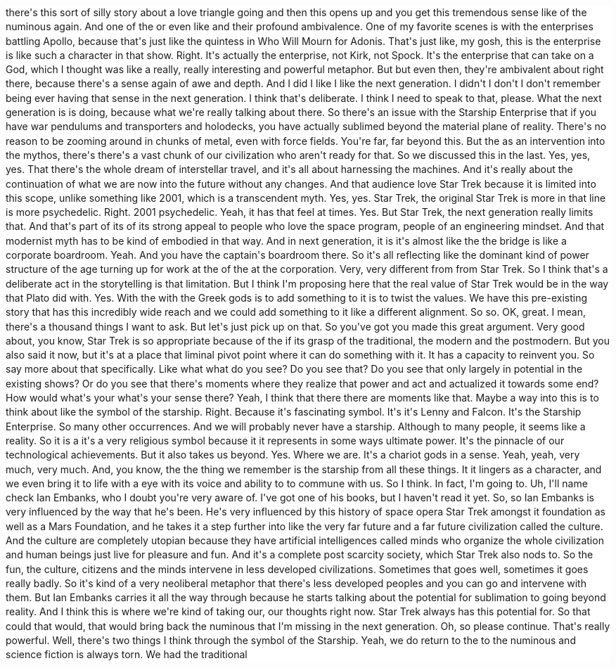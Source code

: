 there's this sort of silly story about a love triangle going and then this opens up and you get this tremendous sense like of the numinous again. And one of the or even like and their profound ambivalence. One of my favorite scenes is with the enterprises battling Apollo, because that's just like the quintess in Who Will Mourn for Adonis. That's just like, my gosh, this is the enterprise is like such a character in that show. Right. It's actually the enterprise, not Kirk, not Spock. It's the enterprise that can take on a God, which I thought was like a really, really interesting and powerful metaphor. But but even then, they're ambivalent about right there, because there's a sense again of awe and depth. And I did I like I like the next generation. I didn't I don't I don't remember being ever having that sense in the next generation. I think that's deliberate. I think I need to speak to that, please. What the next generation is is doing, because what we're really talking about there. So there's an issue with the Starship Enterprise that if you have war pendulums and transporters and holodecks, you have actually sublimed beyond the material plane of reality. There's no reason to be zooming around in chunks of metal, even with force fields. You're far, far beyond this. But the as an intervention into the mythos, there's there's a vast chunk of our civilization who aren't ready for that. So we discussed this in the last. Yes, yes, yes. That there's the whole dream of interstellar travel, and it's all about harnessing the machines. And it's really about the continuation of what we are now into the future without any changes. And that audience love Star Trek because it is limited into this scope, unlike something like 2001, which is a transcendent myth. Yes, yes. Star Trek, the original Star Trek is more in that line is more psychedelic. Right. 2001 psychedelic. Yeah, it has that feel at times. Yes. But Star Trek, the next generation really limits that. And that's part of its of its strong appeal to people who love the space program, people of an engineering mindset. And that modernist myth has to be kind of embodied in that way. And in next generation, it is it's almost like the the bridge is like a corporate boardroom. Yeah. And you have the captain's boardroom there. So it's all reflecting like the dominant kind of power structure of the age turning up for work at the of the at the corporation. Very, very different from from Star Trek. So I think that's a deliberate act in the storytelling is that limitation. But I think I'm proposing here that the real value of Star Trek would be in the way that Plato did with. Yes. With the with the Greek gods is to add something to it is to twist the values. We have this pre-existing story that has this incredibly wide reach and we could add something to it like a different alignment. So so. OK, great. I mean, there's a thousand things I want to ask. But let's just pick up on that. So you've got you made this great argument. Very good about, you know, Star Trek is so appropriate because of the if its grasp of the traditional, the modern and the postmodern. But you also said it now, but it's at a place that liminal pivot point where it can do something with it. It has a capacity to reinvent you. So say more about that specifically. Like what what do you see? Do you see that? Do you see that only largely in potential in the existing shows? Or do you see that there's moments where they realize that power and act and actualized it towards some end? How would what's your what's your sense there? Yeah, I think that there there are moments like that. Maybe a way into this is to think about like the symbol of the starship. Right. Because it's fascinating symbol. It's it's Lenny and Falcon. It's the Starship Enterprise. So many other occurrences. And we will probably never have a starship. Although to many people, it seems like a reality. So it is a it's a very religious symbol because it it represents in some ways ultimate power. It's the pinnacle of our technological achievements. But it also takes us beyond. Yes. Where we are. It's a chariot gods in a sense. Yeah, yeah, very much, very much. And, you know, the the thing we remember is the starship from all these things. It it lingers as a character, and we even bring it to life with a eye with its voice and ability to to commune with us. So I think. In fact, I'm going to. Uh, I'll name check Ian Embanks, who I doubt you're very aware of. I've got one of his books, but I haven't read it yet. So, so Ian Embanks is very influenced by the way that he's been. He's very influenced by this history of space opera Star Trek amongst it foundation as well as a Mars Foundation, and he takes it a step further into like the very far future and a far future civilization called the culture. And the culture are completely utopian because they have artificial intelligences called minds who organize the whole civilization and human beings just live for pleasure and fun. And it's a complete post scarcity society, which Star Trek also nods to. So the fun, the culture, citizens and the minds intervene in less developed civilizations. Sometimes that goes well, sometimes it goes really badly. So it's kind of a very neoliberal metaphor that there's less developed peoples and you can go and intervene with them. But Ian Embanks carries it all the way through because he starts talking about the potential for sublimation to going beyond reality. And I think this is where we're kind of taking our, our thoughts right now. Star Trek always has this potential for. So that could that would, that would bring back the numinous that I'm missing in the next generation. Oh, so please continue. That's really powerful. Well, there's two things I think through the symbol of the Starship. Yeah, we do return to the to the numinous and science fiction is always torn. We had the traditional